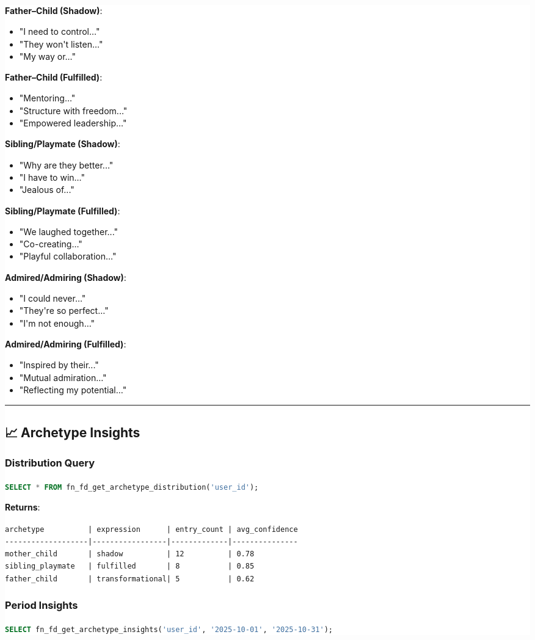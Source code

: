 **Father–Child (Shadow)**:
- "I need to control..."
- "They won't listen..."
- "My way or..."

**Father–Child (Fulfilled)**:
- "Mentoring..."
- "Structure with freedom..."
- "Empowered leadership..."

**Sibling/Playmate (Shadow)**:
- "Why are they better..."
- "I have to win..."
- "Jealous of..."

**Sibling/Playmate (Fulfilled)**:
- "We laughed together..."
- "Co-creating..."
- "Playful collaboration..."

**Admired/Admiring (Shadow)**:
- "I could never..."
- "They're so perfect..."
- "I'm not enough..."

**Admired/Admiring (Fulfilled)**:
- "Inspired by their..."
- "Mutual admiration..."
- "Reflecting my potential..."

---

## 📈 Archetype Insights

### Distribution Query

```sql
SELECT * FROM fn_fd_get_archetype_distribution('user_id');
```

**Returns**:
```
archetype          | expression      | entry_count | avg_confidence
-------------------|-----------------|-------------|---------------
mother_child       | shadow          | 12          | 0.78
sibling_playmate   | fulfilled       | 8           | 0.85
father_child       | transformational| 5           | 0.62
```

### Period Insights

```sql
SELECT fn_fd_get_archetype_insights('user_id', '2025-10-01', '2025-10-31');
```
